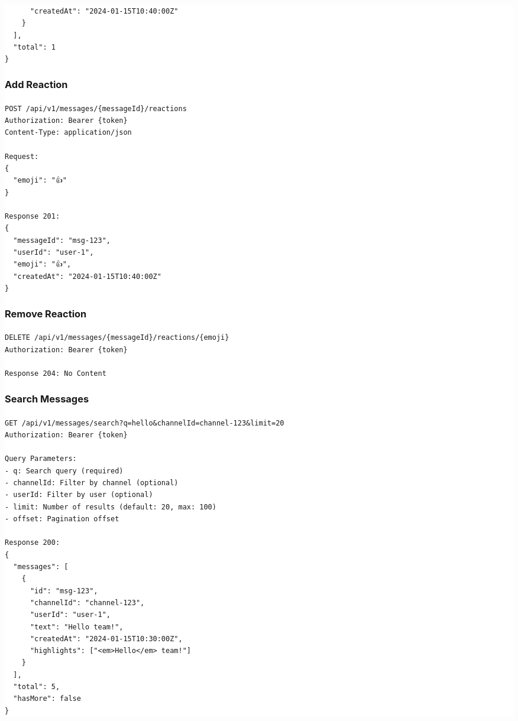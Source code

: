 ```http
      "createdAt": "2024-01-15T10:40:00Z"
    }
  ],
  "total": 1
}
```

### Add Reaction
```http
POST /api/v1/messages/{messageId}/reactions
Authorization: Bearer {token}
Content-Type: application/json

Request:
{
  "emoji": "👍"
}

Response 201:
{
  "messageId": "msg-123",
  "userId": "user-1",
  "emoji": "👍",
  "createdAt": "2024-01-15T10:40:00Z"
}
```

### Remove Reaction
```http
DELETE /api/v1/messages/{messageId}/reactions/{emoji}
Authorization: Bearer {token}

Response 204: No Content
```

### Search Messages
```http
GET /api/v1/messages/search?q=hello&channelId=channel-123&limit=20
Authorization: Bearer {token}

Query Parameters:
- q: Search query (required)
- channelId: Filter by channel (optional)
- userId: Filter by user (optional)
- limit: Number of results (default: 20, max: 100)
- offset: Pagination offset

Response 200:
{
  "messages": [
    {
      "id": "msg-123",
      "channelId": "channel-123",
      "userId": "user-1",
      "text": "Hello team!",
      "createdAt": "2024-01-15T10:30:00Z",
      "highlights": ["<em>Hello</em> team!"]
    }
  ],
  "total": 5,
  "hasMore": false
}
```
